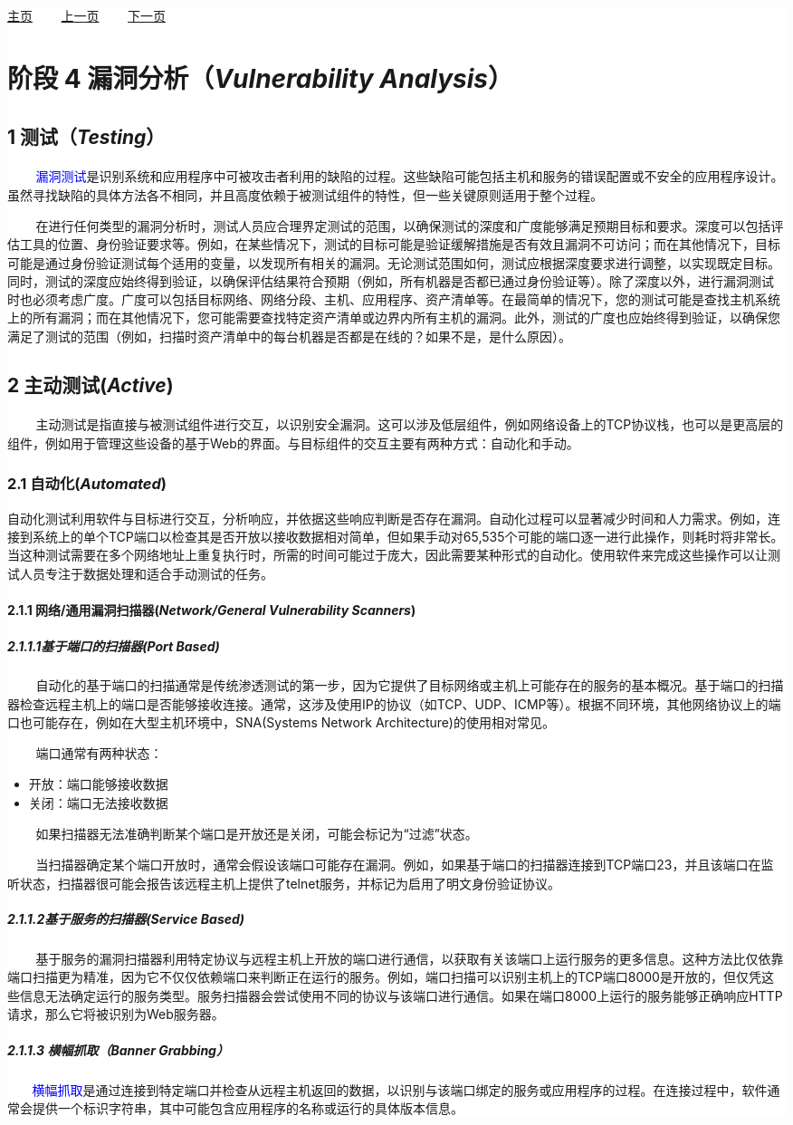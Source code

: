 [主页](./../README.md)        [上一页](./Threat_Modeling.md)        [下一页](./Exploitation.md)

# 阶段 4 漏洞分析（*Vulnerability Analysis*）

## 1 测试（*Testing*）

        <span style="color:blue">漏洞测试</span>是识别系统和应用程序中可被攻击者利用的缺陷的过程。这些缺陷可能包括主机和服务的错误配置或不安全的应用程序设计。虽然寻找缺陷的具体方法各不相同，并且高度依赖于被测试组件的特性，但一些关键原则适用于整个过程。

        在进行任何类型的漏洞分析时，测试人员应合理界定测试的范围，以确保测试的深度和广度能够满足预期目标和要求。深度可以包括评估工具的位置、身份验证要求等。例如，在某些情况下，测试的目标可能是验证缓解措施是否有效且漏洞不可访问；而在其他情况下，目标可能是通过身份验证测试每个适用的变量，以发现所有相关的漏洞。无论测试范围如何，测试应根据深度要求进行调整，以实现既定目标。同时，测试的深度应始终得到验证，以确保评估结果符合预期（例如，所有机器是否都已通过身份验证等）。除了深度以外，进行漏洞测试时也必须考虑广度。广度可以包括目标网络、网络分段、主机、应用程序、资产清单等。在最简单的情况下，您的测试可能是查找主机系统上的所有漏洞；而在其他情况下，您可能需要查找特定资产清单或边界内所有主机的漏洞。此外，测试的广度也应始终得到验证，以确保您满足了测试的范围（例如，扫描时资产清单中的每台机器是否都是在线的？如果不是，是什么原因）。

## 2 主动测试(*Active*)

        主动测试是指直接与被测试组件进行交互，以识别安全漏洞。这可以涉及低层组件，例如网络设备上的TCP协议栈，也可以是更高层的组件，例如用于管理这些设备的基于Web的界面。与目标组件的交互主要有两种方式：自动化和手动。

### 2.1 自动化(*Automated*)

自动化测试利用软件与目标进行交互，分析响应，并依据这些响应判断是否存在漏洞。自动化过程可以显著减少时间和人力需求。例如，连接到系统上的单个TCP端口以检查其是否开放以接收数据相对简单，但如果手动对65,535个可能的端口逐一进行此操作，则耗时将非常长。当这种测试需要在多个网络地址上重复执行时，所需的时间可能过于庞大，因此需要某种形式的自动化。使用软件来完成这些操作可以让测试人员专注于数据处理和适合手动测试的任务。

#### 2.1.1 网络/通用漏洞扫描器(*Network/General Vulnerability Scanners*)

##### 2.1.1.1基于端口的扫描器(*Port Based*)

        自动化的基于端口的扫描通常是传统渗透测试的第一步，因为它提供了目标网络或主机上可能存在的服务的基本概况。基于端口的扫描器检查远程主机上的端口是否能够接收连接。通常，这涉及使用IP的协议（如TCP、UDP、ICMP等）。根据不同环境，其他网络协议上的端口也可能存在，例如在大型主机环境中，SNA(Systems Network Architecture)的使用相对常见。

        端口通常有两种状态：

- 开放：端口能够接收数据
- 关闭：端口无法接收数据

        如果扫描器无法准确判断某个端口是开放还是关闭，可能会标记为“过滤”状态。

        当扫描器确定某个端口开放时，通常会假设该端口可能存在漏洞。例如，如果基于端口的扫描器连接到TCP端口23，并且该端口在监听状态，扫描器很可能会报告该远程主机上提供了telnet服务，并标记为启用了明文身份验证协议。

##### 2.1.1.2基于服务的扫描器(*Service Based*)

        基于服务的漏洞扫描器利用特定协议与远程主机上开放的端口进行通信，以获取有关该端口上运行服务的更多信息。这种方法比仅依靠端口扫描更为精准，因为它不仅仅依赖端口来判断正在运行的服务。例如，端口扫描可以识别主机上的TCP端口8000是开放的，但仅凭这些信息无法确定运行的服务类型。服务扫描器会尝试使用不同的协议与该端口进行通信。如果在端口8000上运行的服务能够正确响应HTTP请求，那么它将被识别为Web服务器。

##### 2.1.1.3 横幅抓取（*Banner Grabbing*）

       <span style="color:blue">横幅抓取</span>是通过连接到特定端口并检查从远程主机返回的数据，以识别与该端口绑定的服务或应用程序的过程。在连接过程中，软件通常会提供一个标识字符串，其中可能包含应用程序的名称或运行的具体版本信息。
